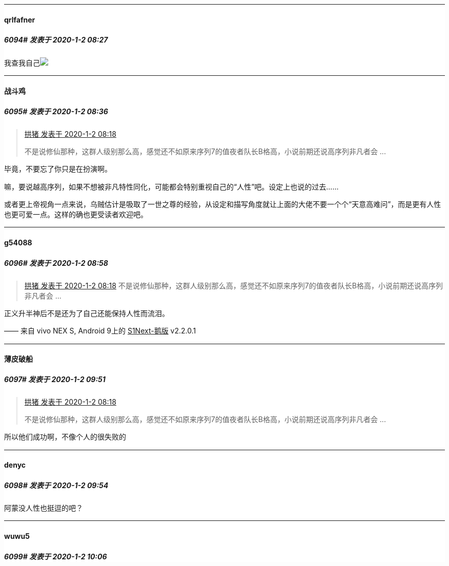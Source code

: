 *****

####  qrlfafner  
##### 6094#       发表于 2020-1-2 08:27

我查我自己<img src="https://static.saraba1st.com/image/smiley/face2017/067.png" referrerpolicy="no-referrer">

*****

####  战斗鸡  
##### 6095#       发表于 2020-1-2 08:36

<blockquote><a href="httphttps://bbs.saraba1st.com/2b/forum.php?mod=redirect&amp;goto=findpost&amp;pid=46059814&amp;ptid=1860016" target="_blank">拱猪 发表于 2020-1-2 08:18</a>

不是说修仙那种，这群人级别那么高，感觉还不如原来序列7的值夜者队长B格高，小说前期还说高序列非凡者会 ...</blockquote>
毕竟，不要忘了你只是在扮演啊。

嘛，要说越高序列，如果不想被非凡特性同化，可能都会特别重视自己的“人性”吧。设定上也说的过去……

或者更上帝视角一点来说，乌贼估计是吸取了一世之尊的经验，从设定和描写角度就让上面的大佬不要一个个“天意高难问”，而是更有人性也更可爱一点。这样的确也更受读者欢迎吧。

*****

####  g54088  
##### 6096#       发表于 2020-1-2 08:58

<blockquote><a href="httphttps://bbs.saraba1st.com/2b/forum.php?mod=redirect&amp;goto=findpost&amp;pid=46059814&amp;ptid=1860016" target="_blank">拱猪 发表于 2020-1-2 08:18</a>
不是说修仙那种，这群人级别那么高，感觉还不如原来序列7的值夜者队长B格高，小说前期还说高序列非凡者会 ...</blockquote>
正义升半神后不是还为了自己还能保持人性而流泪。

—— 来自 vivo NEX S, Android 9上的 [S1Next-鹅版](https://github.com/ykrank/S1-Next/releases) v2.2.0.1

*****

####  薄皮破船  
##### 6097#       发表于 2020-1-2 09:51

<blockquote><a href="httphttps://bbs.saraba1st.com/2b/forum.php?mod=redirect&amp;goto=findpost&amp;pid=46059814&amp;ptid=1860016" target="_blank">拱猪 发表于 2020-1-2 08:18</a>

不是说修仙那种，这群人级别那么高，感觉还不如原来序列7的值夜者队长B格高，小说前期还说高序列非凡者会 ...</blockquote>
所以他们成功啊，不像个人的很失败的

*****

####  denyc  
##### 6098#       发表于 2020-1-2 09:54

阿蒙没人性也挺逗的吧？

*****

####  wuwu5  
##### 6099#       发表于 2020-1-2 10:06
